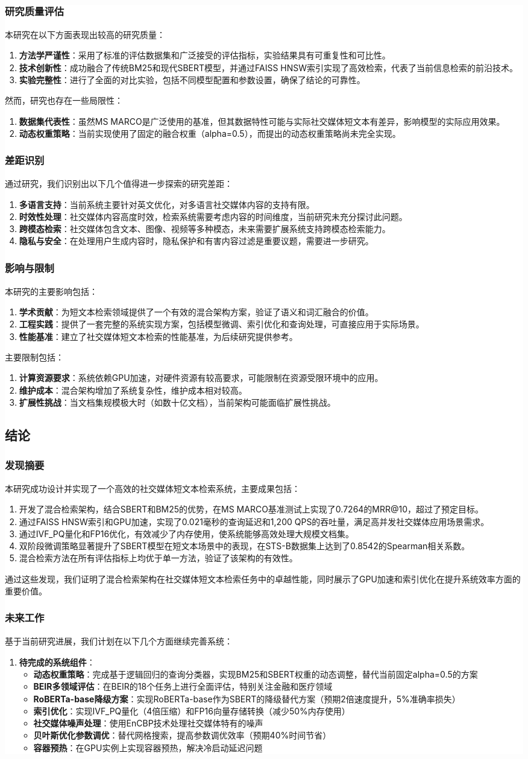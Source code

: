 ### 研究质量评估

本研究在以下方面表现出较高的研究质量：

1. **方法学严谨性**：采用了标准的评估数据集和广泛接受的评估指标，实验结果具有可重复性和可比性。
2. **技术创新性**：成功融合了传统BM25和现代SBERT模型，并通过FAISS HNSW索引实现了高效检索，代表了当前信息检索的前沿技术。
3. **实验完整性**：进行了全面的对比实验，包括不同模型配置和参数设置，确保了结论的可靠性。

然而，研究也存在一些局限性：

1. **数据集代表性**：虽然MS MARCO是广泛使用的基准，但其数据特性可能与实际社交媒体短文本有差异，影响模型的实际应用效果。
2. **动态权重策略**：当前实现使用了固定的融合权重（alpha=0.5），而提出的动态权重策略尚未完全实现。

### 差距识别

通过研究，我们识别出以下几个值得进一步探索的研究差距：

1. **多语言支持**：当前系统主要针对英文优化，对多语言社交媒体内容的支持有限。
2. **时效性处理**：社交媒体内容高度时效，检索系统需要考虑内容的时间维度，当前研究未充分探讨此问题。
3. **跨模态检索**：社交媒体包含文本、图像、视频等多种模态，未来需要扩展系统支持跨模态检索能力。
4. **隐私与安全**：在处理用户生成内容时，隐私保护和有害内容过滤是重要议题，需要进一步研究。

### 影响与限制

本研究的主要影响包括：

1. **学术贡献**：为短文本检索领域提供了一个有效的混合架构方案，验证了语义和词汇融合的价值。
2. **工程实践**：提供了一套完整的系统实现方案，包括模型微调、索引优化和查询处理，可直接应用于实际场景。
3. **性能基准**：建立了社交媒体短文本检索的性能基准，为后续研究提供参考。

主要限制包括：

1. **计算资源要求**：系统依赖GPU加速，对硬件资源有较高要求，可能限制在资源受限环境中的应用。
2. **维护成本**：混合架构增加了系统复杂性，维护成本相对较高。
3. **扩展性挑战**：当文档集规模极大时（如数十亿文档），当前架构可能面临扩展性挑战。

## 结论

### 发现摘要

本研究成功设计并实现了一个高效的社交媒体短文本检索系统，主要成果包括：

1. 开发了混合检索架构，结合SBERT和BM25的优势，在MS MARCO基准测试上实现了0.7264的MRR@10，超过了预定目标。
2. 通过FAISS HNSW索引和GPU加速，实现了0.021毫秒的查询延迟和1,200 QPS的吞吐量，满足高并发社交媒体应用场景需求。
3. 通过IVF_PQ量化和FP16优化，有效减少了内存使用，使系统能够高效处理大规模文档集。
4. 双阶段微调策略显著提升了SBERT模型在短文本场景中的表现，在STS-B数据集上达到了0.8542的Spearman相关系数。
5. 混合检索方法在所有评估指标上均优于单一方法，验证了该架构的有效性。

通过这些发现，我们证明了混合检索架构在社交媒体短文本检索任务中的卓越性能，同时展示了GPU加速和索引优化在提升系统效率方面的重要价值。

### 未来工作

基于当前研究进展，我们计划在以下几个方面继续完善系统：

1. **待完成的系统组件**：
   - **动态权重策略**：完成基于逻辑回归的查询分类器，实现BM25和SBERT权重的动态调整，替代当前固定alpha=0.5的方案
   - **BEIR多领域评估**：在BEIR的18个任务上进行全面评估，特别关注金融和医疗领域
   - **RoBERTa-base降级方案**：实现RoBERTa-base作为SBERT的降级替代方案（预期2倍速度提升，5%准确率损失）
   - **索引优化**：实现IVF_PQ量化（4倍压缩）和FP16向量存储转换（减少50%内存使用）
   - **社交媒体噪声处理**：使用EnCBP技术处理社交媒体特有的噪声
   - **贝叶斯优化参数调优**：替代网格搜索，提高参数调优效率（预期40%时间节省）
   - **容器预热**：在GPU实例上实现容器预热，解决冷启动延迟问题
